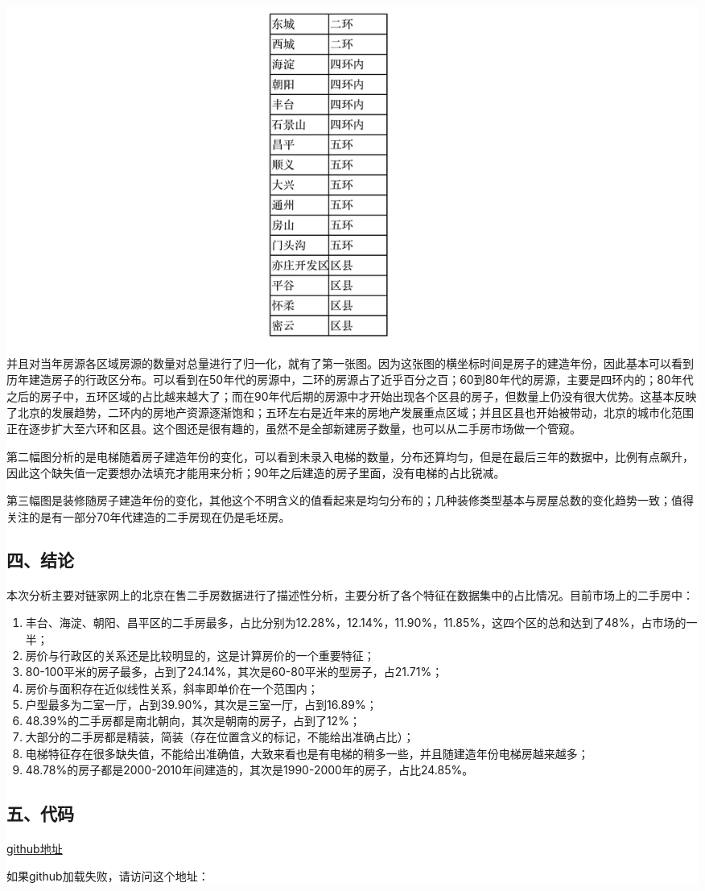 ![](chart/Region_table.png)

并且对当年房源各区域房源的数量对总量进行了归一化，就有了第一张图。因为这张图的横坐标时间是房子的建造年份，因此基本可以看到历年建造房子的行政区分布。可以看到在50年代的房源中，二环的房源占了近乎百分之百；60到80年代的房源，主要是四环内的；80年代之后的房子中，五环区域的占比越来越大了；而在90年代后期的房源中才开始出现各个区县的房子，但数量上仍没有很大优势。这基本反映了北京的发展趋势，二环内的房地产资源逐渐饱和；五环左右是近年来的房地产发展重点区域；并且区县也开始被带动，北京的城市化范围正在逐步扩大至六环和区县。这个图还是很有趣的，虽然不是全部新建房子数量，也可以从二手房市场做一个管窥。

第二幅图分析的是电梯随着房子建造年份的变化，可以看到未录入电梯的数量，分布还算均匀，但是在最后三年的数据中，比例有点飙升，因此这个缺失值一定要想办法填充才能用来分析；90年之后建造的房子里面，没有电梯的占比锐减。

第三幅图是装修随房子建造年份的变化，其他这个不明含义的值看起来是均匀分布的；几种装修类型基本与房屋总数的变化趋势一致；值得关注的是有一部分70年代建造的二手房现在仍是毛坯房。

## 四、结论

本次分析主要对链家网上的北京在售二手房数据进行了描述性分析，主要分析了各个特征在数据集中的占比情况。目前市场上的二手房中：

1. 丰台、海淀、朝阳、昌平区的二手房最多，占比分别为12.28%，12.14%，11.90%，11.85%，这四个区的总和达到了48%，占市场的一半；
2. 房价与行政区的关系还是比较明显的，这是计算房价的一个重要特征；
3. 80-100平米的房子最多，占到了24.14%，其次是60-80平米的型房子，占21.71%；
4. 房价与面积存在近似线性关系，斜率即单价在一个范围内；
5. 户型最多为二室一厅，占到39.90%，其次是三室一厅，占到16.89%；
6. 48.39%的二手房都是南北朝向，其次是朝南的房子，占到了12%；
7. 大部分的二手房都是精装，简装（存在位置含义的标记，不能给出准确占比）；
8. 电梯特征存在很多缺失值，不能给出准确值，大致来看也是有电梯的稍多一些，并且随建造年份电梯房越来越多；
9. 48.78%的房子都是2000-2010年间建造的，其次是1990-2000年的房子，占比24.85%。

## 五、代码

[github地址](https://github.com/wsybupt/data_analysis_practice/blob/master/beijing_second_hand_house_deal/analysis_code.ipynb)

如果github加载失败，请访问这个地址：
